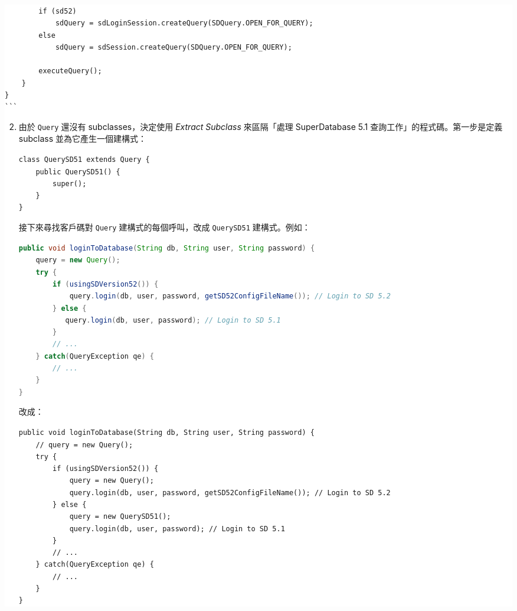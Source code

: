             if (sd52) 
                sdQuery = sdLoginSession.createQuery(SDQuery.OPEN_FOR_QUERY); 
            else 
                sdQuery = sdSession.createQuery(SDQuery.OPEN_FOR_QUERY); 
            
            executeQuery();
        }
    }
    ```
2. 由於 `Query` 還沒有 subclasses，決定使用 *Extract Subclass* 來區隔「處理 SuperDatabase 5.1 查詢工作」的程式碼。第一步是定義 subclass 並為它產生一個建構式：

    ```java{1-5}
    class QuerySD51 extends Query { 
        public QuerySD51() { 
            super(); 
        } 
    }
    ```

    接下來尋找客戶碼對 `Query` 建構式的每個呼叫，改成 `QuerySD51` 建構式。例如：

    ```java
    public void loginToDatabase(String db, String user, String password) {
        query = new Query(); 
        try { 
            if (usingSDVersion52()) { 
                query.login(db, user, password, getSD52ConfigFileName()); // Login to SD 5.2 
            } else {
               query.login(db, user, password); // Login to SD 5.1 
            } 
            // ... 
        } catch(QueryException qe) {
            // ...
        }
    }
    ```

    改成：

    ```java{2,5,8}
    public void loginToDatabase(String db, String user, String password) {
        // query = new Query(); 
        try { 
            if (usingSDVersion52()) { 
                query = new Query(); 
                query.login(db, user, password, getSD52ConfigFileName()); // Login to SD 5.2 
            } else { 
                query = new QuerySD51(); 
                query.login(db, user, password); // Login to SD 5.1 
            } 
            // ... 
        } catch(QueryException qe) {
            // ...
        }
    }
    ```
